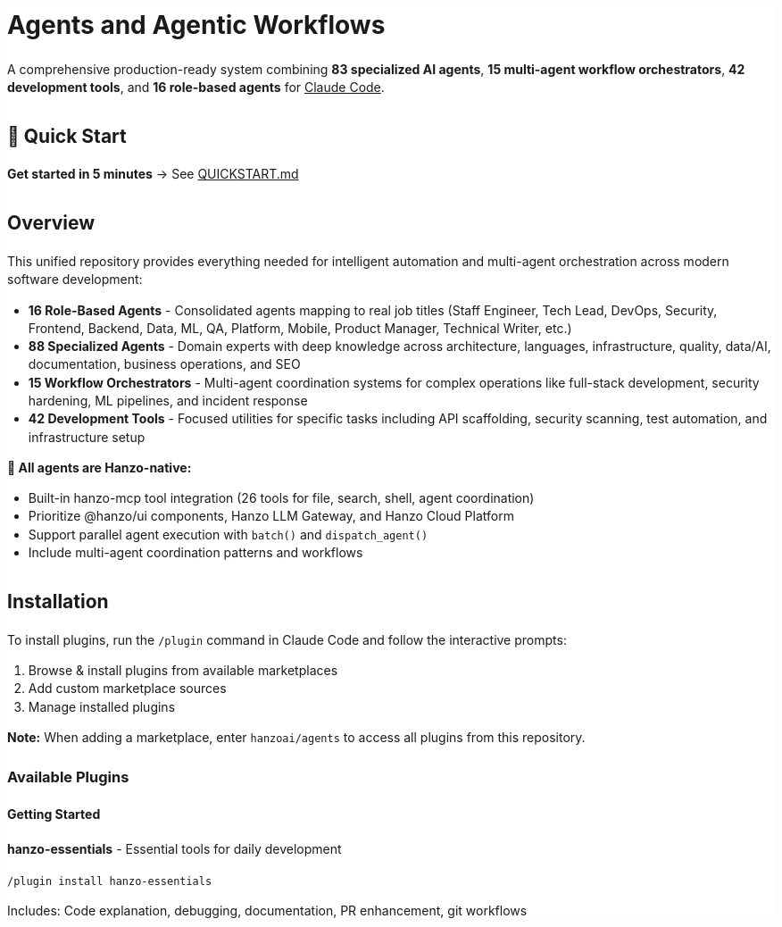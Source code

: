 # Agents and Agentic Workflows

A comprehensive production-ready system combining **83 specialized AI agents**, **15 multi-agent workflow orchestrators**, **42 development tools**, and **16 role-based agents** for [Claude Code](https://docs.anthropic.com/en/docs/claude-code).

## 🚀 Quick Start

**Get started in 5 minutes** → See [QUICKSTART.md](docs/QUICKSTART.md)

## Overview

This unified repository provides everything needed for intelligent automation and multi-agent orchestration across modern software development:

- **16 Role-Based Agents** - Consolidated agents mapping to real job titles (Staff Engineer, Tech Lead, DevOps, Security, Frontend, Backend, Data, ML, QA, Platform, Mobile, Product Manager, Technical Writer, etc.)
- **88 Specialized Agents** - Domain experts with deep knowledge across architecture, languages, infrastructure, quality, data/AI, documentation, business operations, and SEO
- **15 Workflow Orchestrators** - Multi-agent coordination systems for complex operations like full-stack development, security hardening, ML pipelines, and incident response
- **42 Development Tools** - Focused utilities for specific tasks including API scaffolding, security scanning, test automation, and infrastructure setup

**🎯 All agents are Hanzo-native:**
- Built-in hanzo-mcp tool integration (26 tools for file, search, shell, agent coordination)
- Prioritize @hanzo/ui components, Hanzo LLM Gateway, and Hanzo Cloud Platform
- Support parallel agent execution with `batch()` and `dispatch_agent()`
- Include multi-agent coordination patterns and workflows

## Installation

To install plugins, run the `/plugin` command in Claude Code and follow the interactive prompts:

1. Browse & install plugins from available marketplaces
2. Add custom marketplace sources
3. Manage installed plugins

**Note:** When adding a marketplace, enter `hanzoai/agents` to access all plugins from this repository.

### Available Plugins

#### Getting Started

**hanzo-essentials** - Essential tools for daily development
```bash
/plugin install hanzo-essentials
```
Includes: Code explanation, debugging, documentation, PR enhancement, git workflows
